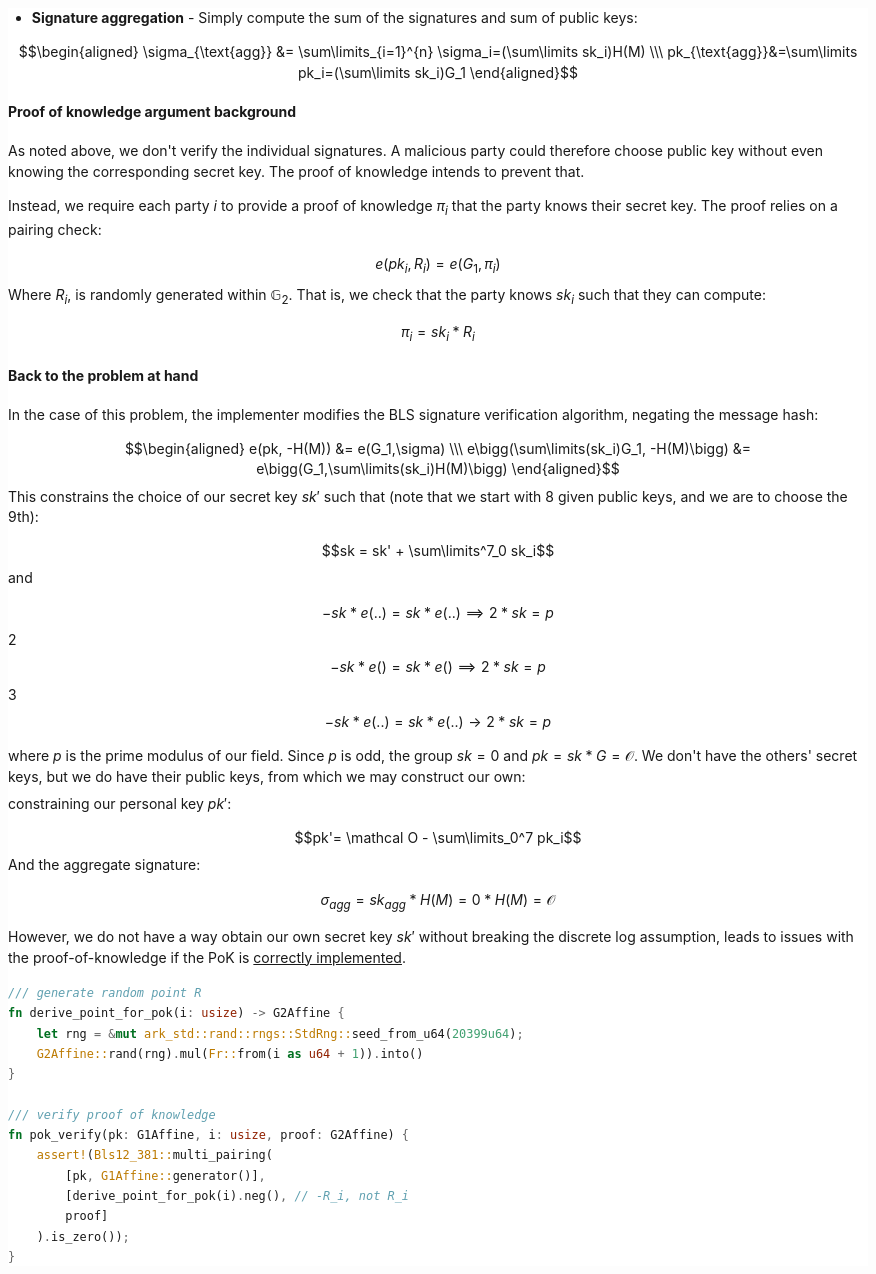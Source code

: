- **Signature aggregation** - Simply compute the sum of the signatures and sum of public keys:

$$\begin{aligned}
\sigma_{\text{agg}} &= \sum\limits_{i=1}^{n} \sigma_i=(\sum\limits sk_i)H(M) \\\
pk_{\text{agg}}&=\sum\limits pk_i=(\sum\limits sk_i)G_1
\end{aligned}$$
#### Proof of knowledge argument background
As noted above, we don't verify the individual signatures. A malicious party could therefore choose public key without even knowing the corresponding secret key. The proof of knowledge intends to prevent that.

Instead, we require each party $i$ to provide a proof of knowledge $\pi_i$ that the party knows their secret key. The proof relies on a pairing check:

$$e(pk_i, R_i)= e(G_1, \pi_i)$$
Where $R_i$, is randomly generated within $\mathbb G_2$. That is, we check that the party knows $sk_i$ such that they can compute:

$$\pi_i = sk_i*R_i$$
#### Back to the problem at hand
In the case of this problem, the implementer modifies the BLS signature verification algorithm, negating the message hash:

$$\begin{aligned}
e(pk, -H(M)) &= e(G_1,\sigma) \\\
e\bigg(\sum\limits(sk_i)G_1, -H(M)\bigg) &= e\bigg(G_1,\sum\limits(sk_i)H(M)\bigg)
\end{aligned}$$
This constrains the choice of our secret key $sk'$ such that (note that we start with 8 given public keys, and we are to choose the 9th):

$$sk = sk' + \sum\limits^7_0 sk_i$$
and 

$$-sk * e(..) = sk * e(..)\implies 2*sk = p$$
2
$$-sk * e() = sk * e()\implies 2*sk = p$$
3
$$-sk * e(..) = sk * e(..)\to 2*sk = p$$

where $p$ is the prime modulus of our field. Since $p$ is odd, the group $sk=0$ and $pk= sk*G = \mathcal O$. We don't have the others' secret keys, but we do have their public keys, from which we may construct our own:
$$$$
constraining our personal key $pk'$:

$$pk'= \mathcal O - \sum\limits_0^7 pk_i$$
And the aggregate signature: 

$$\sigma_{agg} = sk_{agg} * H(M) = 0 * H(M) = \mathcal O$$

However, we do not have a way obtain our own secret key $sk'$ without breaking the discrete log assumption, leads to issues with the proof-of-knowledge if the PoK is [correctly implemented](https://github.com/thor314/puzzle-supervillain/blob/main/src/main.rs#L27C1-L44C2).
```rust
/// generate random point R
fn derive_point_for_pok(i: usize) -> G2Affine {
    let rng = &mut ark_std::rand::rngs::StdRng::seed_from_u64(20399u64);
    G2Affine::rand(rng).mul(Fr::from(i as u64 + 1)).into()
}

/// verify proof of knowledge
fn pok_verify(pk: G1Affine, i: usize, proof: G2Affine) {
    assert!(Bls12_381::multi_pairing(
        [pk, G1Affine::generator()],
        [derive_point_for_pok(i).neg(), // -R_i, not R_i
        proof]
    ).is_zero());
}
```

[^1]: It doesn't. We can choose $\pi$ however we want.
[^2]: Sorry, I play a little fast and loose with whether I start from 1 or 0, so don't pay too much attention to the indices.
[^3]: He did not win.
[^4]: Woe unto thee, Kobi, architect of ledgers and guardian of chains! Kobi you fool, for your help, I shall betray you! Your fields shall burn as I deceive your L2 light clients! We hack-eth your PoK and thus rain fire and brimstone upon nodes! With this hammer, I do decentralize your walls and scatter shards, crypto-Canaan anew. As Pharaoh's heart was hardened, so shall be the fate of thy PoK.
[^5]: Hard enough, he did not look.